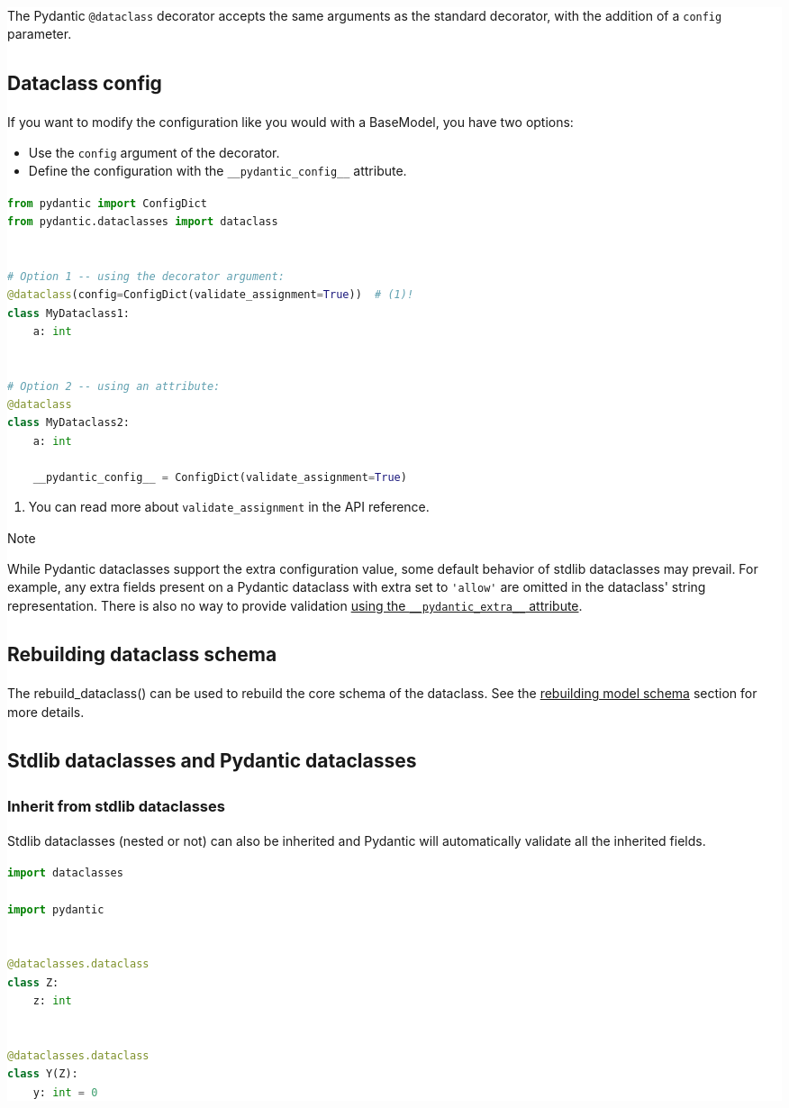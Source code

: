 
The Pydantic `@dataclass` decorator accepts the same arguments as the standard decorator, with the addition of a `config` parameter.

## Dataclass config

If you want to modify the configuration like you would with a BaseModel, you have two options:

- Use the `config` argument of the decorator.
- Define the configuration with the `__pydantic_config__` attribute.

```python
from pydantic import ConfigDict
from pydantic.dataclasses import dataclass


# Option 1 -- using the decorator argument:
@dataclass(config=ConfigDict(validate_assignment=True))  # (1)!
class MyDataclass1:
    a: int


# Option 2 -- using an attribute:
@dataclass
class MyDataclass2:
    a: int

    __pydantic_config__ = ConfigDict(validate_assignment=True)

```

1. You can read more about `validate_assignment` in the API reference.

Note

While Pydantic dataclasses support the extra configuration value, some default behavior of stdlib dataclasses may prevail. For example, any extra fields present on a Pydantic dataclass with extra set to `'allow'` are omitted in the dataclass' string representation. There is also no way to provide validation [using the `__pydantic_extra__` attribute](../models/#extra-data).

## Rebuilding dataclass schema

The rebuild_dataclass() can be used to rebuild the core schema of the dataclass. See the [rebuilding model schema](../models/#rebuilding-model-schema) section for more details.

## Stdlib dataclasses and Pydantic dataclasses

### Inherit from stdlib dataclasses

Stdlib dataclasses (nested or not) can also be inherited and Pydantic will automatically validate all the inherited fields.

```python
import dataclasses

import pydantic


@dataclasses.dataclass
class Z:
    z: int


@dataclasses.dataclass
class Y(Z):
    y: int = 0
```
